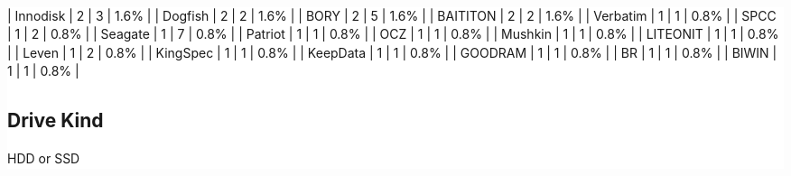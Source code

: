 | Innodisk            | 2        | 3      | 1.6%    |
| Dogfish             | 2        | 2      | 1.6%    |
| BORY                | 2        | 5      | 1.6%    |
| BAITITON            | 2        | 2      | 1.6%    |
| Verbatim            | 1        | 1      | 0.8%    |
| SPCC                | 1        | 2      | 0.8%    |
| Seagate             | 1        | 7      | 0.8%    |
| Patriot             | 1        | 1      | 0.8%    |
| OCZ                 | 1        | 1      | 0.8%    |
| Mushkin             | 1        | 1      | 0.8%    |
| LITEONIT            | 1        | 1      | 0.8%    |
| Leven               | 1        | 2      | 0.8%    |
| KingSpec            | 1        | 1      | 0.8%    |
| KeepData            | 1        | 1      | 0.8%    |
| GOODRAM             | 1        | 1      | 0.8%    |
| BR                  | 1        | 1      | 0.8%    |
| BIWIN               | 1        | 1      | 0.8%    |

Drive Kind
----------

HDD or SSD
